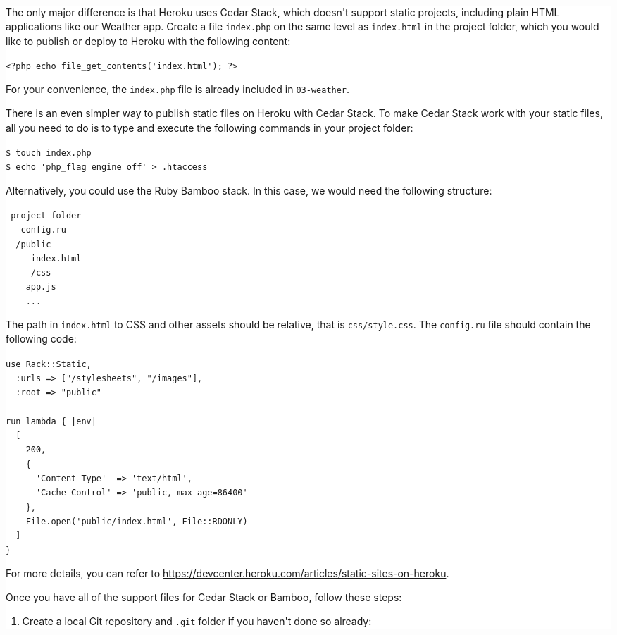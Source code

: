 The only major difference is that Heroku uses Cedar Stack, which doesn't
support static projects, including plain HTML applications like our
Weather app. Create a file `index.php` on the same level as `index.html`
in the project folder, which you would like to publish or deploy to
Heroku with the following content:

    <?php echo file_get_contents('index.html'); ?>

For your convenience, the `index.php` file is already included in
`03-weather`.

There is an even simpler way to publish static files on Heroku with
Cedar Stack. To make
Cedar Stack work with your static files, all you need to do is to type
and execute the following commands in your project folder:

    $ touch index.php
    $ echo 'php_flag engine off' > .htaccess

Alternatively, you could use the Ruby Bamboo stack. In this case, we
would need the following structure:

    -project folder
      -config.ru
      /public
        -index.html
        -/css
        app.js
        ...

The path in `index.html` to CSS and other assets should be relative,
that is `css/style.css`. The `config.ru` file should contain the
following code:

    use Rack::Static,
      :urls => ["/stylesheets", "/images"],
      :root => "public"

    run lambda { |env|
      [
        200,
        {
          'Content-Type'  => 'text/html',
          'Cache-Control' => 'public, max-age=86400'
        },
        File.open('public/index.html', File::RDONLY)
      ]
    }

For more details, you can refer to
<https://devcenter.heroku.com/articles/static-sites-on-heroku>.

Once you have all of the support files for Cedar Stack or Bamboo, follow
these steps:

1.  Create a local Git repository and `.git` folder if you haven't
    done so already:
